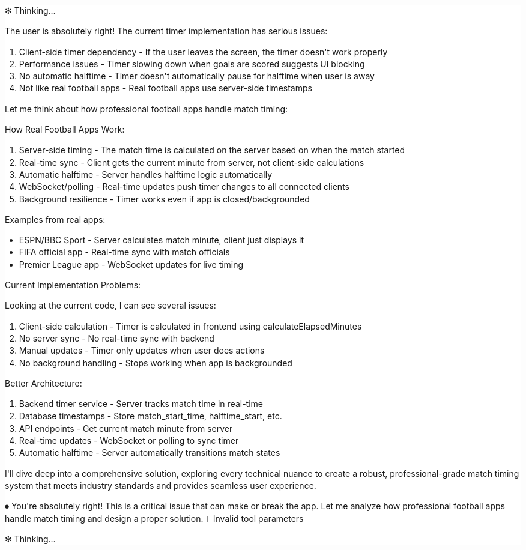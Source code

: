 ✻ Thinking…

  The user is absolutely right! The current timer implementation has serious issues:

  1. Client-side timer dependency - If the user leaves the screen, the timer doesn't work
   properly
  2. Performance issues - Timer slowing down when goals are scored suggests UI blocking
  3. No automatic halftime - Timer doesn't automatically pause for halftime when user is 
  away
  4. Not like real football apps - Real football apps use server-side timestamps

  Let me think about how professional football apps handle match timing:

  How Real Football Apps Work:

  1. Server-side timing - The match time is calculated on the server based on when the 
  match started
  2. Real-time sync - Client gets the current minute from server, not client-side 
  calculations
  3. Automatic halftime - Server handles halftime logic automatically
  4. WebSocket/polling - Real-time updates push timer changes to all connected clients
  5. Background resilience - Timer works even if app is closed/backgrounded

  Examples from real apps:

  - ESPN/BBC Sport - Server calculates match minute, client just displays it
  - FIFA official app - Real-time sync with match officials
  - Premier League app - WebSocket updates for live timing

  Current Implementation Problems:

  Looking at the current code, I can see several issues:

  1. Client-side calculation - Timer is calculated in frontend using 
  calculateElapsedMinutes
  2. No server sync - No real-time sync with backend
  3. Manual updates - Timer only updates when user does actions
  4. No background handling - Stops working when app is backgrounded

  Better Architecture:

  1. Backend timer service - Server tracks match time in real-time
  2. Database timestamps - Store match_start_time, halftime_start, etc.
  3. API endpoints - Get current match minute from server
  4. Real-time updates - WebSocket or polling to sync timer
  5. Automatic halftime - Server automatically transitions match states

  I'll dive deep into a comprehensive solution, exploring every technical nuance to 
  create a robust, professional-grade match timing system that meets industry standards 
  and provides seamless user experience.

⏺ You're absolutely right! This is a critical issue that can make or break the app. Let
  me analyze how professional football apps handle match timing and design a proper
  solution.
  ⎿  Invalid tool parameters

✻ Thinking…
